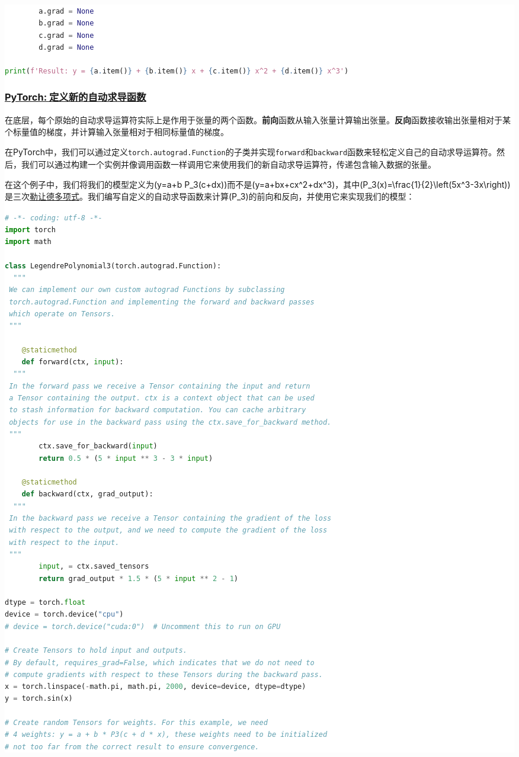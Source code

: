 ```py
        a.grad = None
        b.grad = None
        c.grad = None
        d.grad = None

print(f'Result: y = {a.item()} + {b.item()} x + {c.item()} x^2 + {d.item()} x^3') 
```

### [PyTorch: 定义新的自动求导函数](#id9)

在底层，每个原始的自动求导运算符实际上是作用于张量的两个函数。**前向**函数从输入张量计算输出张量。**反向**函数接收输出张量相对于某个标量值的梯度，并计算输入张量相对于相同标量值的梯度。

在PyTorch中，我们可以通过定义`torch.autograd.Function`的子类并实现`forward`和`backward`函数来轻松定义自己的自动求导运算符。然后，我们可以通过构建一个实例并像调用函数一样调用它来使用我们的新自动求导运算符，传递包含输入数据的张量。

在这个例子中，我们将我们的模型定义为\(y=a+b P_3(c+dx)\)而不是\(y=a+bx+cx^2+dx^3\)，其中\(P_3(x)=\frac{1}{2}\left(5x^3-3x\right)\)是三次[勒让德多项式](https://en.wikipedia.org/wiki/Legendre_polynomials)。我们编写自定义的自动求导函数来计算\(P_3\)的前向和反向，并使用它来实现我们的模型：

```py
# -*- coding: utf-8 -*-
import torch
import math

class LegendrePolynomial3(torch.autograd.Function):
  """
 We can implement our own custom autograd Functions by subclassing
 torch.autograd.Function and implementing the forward and backward passes
 which operate on Tensors.
 """

    @staticmethod
    def forward(ctx, input):
  """
 In the forward pass we receive a Tensor containing the input and return
 a Tensor containing the output. ctx is a context object that can be used
 to stash information for backward computation. You can cache arbitrary
 objects for use in the backward pass using the ctx.save_for_backward method.
 """
        ctx.save_for_backward(input)
        return 0.5 * (5 * input ** 3 - 3 * input)

    @staticmethod
    def backward(ctx, grad_output):
  """
 In the backward pass we receive a Tensor containing the gradient of the loss
 with respect to the output, and we need to compute the gradient of the loss
 with respect to the input.
 """
        input, = ctx.saved_tensors
        return grad_output * 1.5 * (5 * input ** 2 - 1)

dtype = torch.float
device = torch.device("cpu")
# device = torch.device("cuda:0")  # Uncomment this to run on GPU

# Create Tensors to hold input and outputs.
# By default, requires_grad=False, which indicates that we do not need to
# compute gradients with respect to these Tensors during the backward pass.
x = torch.linspace(-math.pi, math.pi, 2000, device=device, dtype=dtype)
y = torch.sin(x)

# Create random Tensors for weights. For this example, we need
# 4 weights: y = a + b * P3(c + d * x), these weights need to be initialized
# not too far from the correct result to ensure convergence.
```
